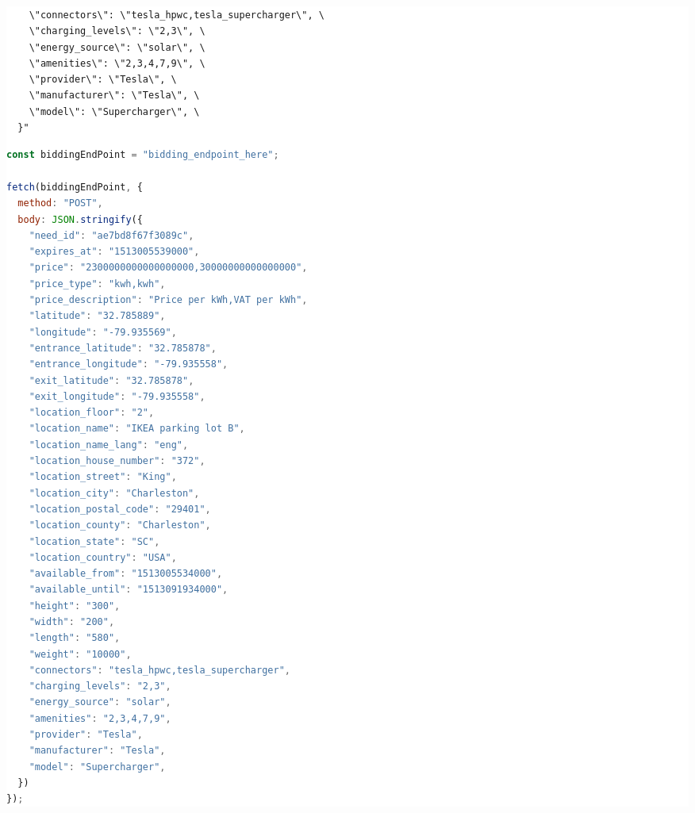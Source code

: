 ```shell
    \"connectors\": \"tesla_hpwc,tesla_supercharger\", \
    \"charging_levels\": \"2,3\", \
    \"energy_source\": \"solar\", \
    \"amenities\": \"2,3,4,7,9\", \
    \"provider\": \"Tesla\", \
    \"manufacturer\": \"Tesla\", \
    \"model\": \"Supercharger\", \
  }"
```

```javascript
const biddingEndPoint = "bidding_endpoint_here";

fetch(biddingEndPoint, {
  method: "POST",
  body: JSON.stringify({
    "need_id": "ae7bd8f67f3089c",
    "expires_at": "1513005539000",
    "price": "2300000000000000000,30000000000000000",
    "price_type": "kwh,kwh",
    "price_description": "Price per kWh,VAT per kWh",
    "latitude": "32.785889",
    "longitude": "-79.935569",
    "entrance_latitude": "32.785878",
    "entrance_longitude": "-79.935558",
    "exit_latitude": "32.785878",
    "exit_longitude": "-79.935558",
    "location_floor": "2",
    "location_name": "IKEA parking lot B",
    "location_name_lang": "eng",
    "location_house_number": "372",
    "location_street": "King",
    "location_city": "Charleston",
    "location_postal_code": "29401",
    "location_county": "Charleston",
    "location_state": "SC",
    "location_country": "USA",
    "available_from": "1513005534000",
    "available_until": "1513091934000",
    "height": "300",
    "width": "200",
    "length": "580",
    "weight": "10000",
    "connectors": "tesla_hpwc,tesla_supercharger",
    "charging_levels": "2,3",
    "energy_source": "solar",
    "amenities": "2,3,4,7,9",
    "provider": "Tesla",
    "manufacturer": "Tesla",
    "model": "Supercharger",
  })
});
```
